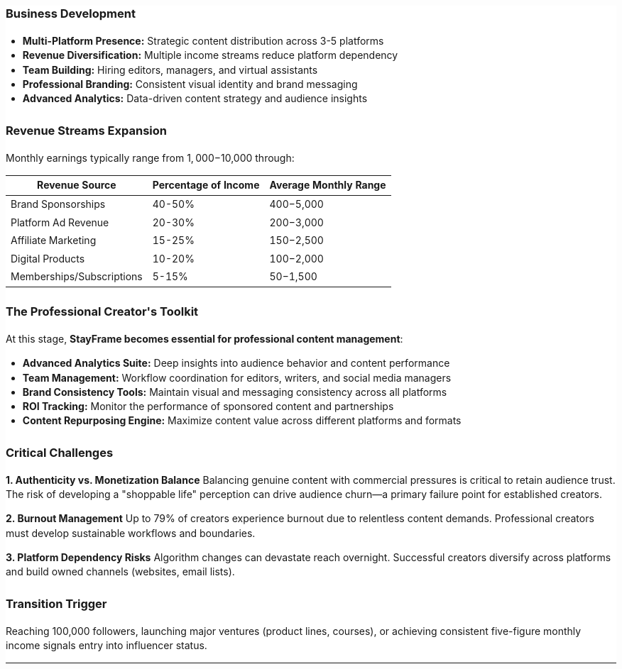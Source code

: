 ### Business Development

- **Multi-Platform Presence:** Strategic content distribution across 3-5 platforms
- **Revenue Diversification:** Multiple income streams reduce platform dependency
- **Team Building:** Hiring editors, managers, and virtual assistants
- **Professional Branding:** Consistent visual identity and brand messaging
- **Advanced Analytics:** Data-driven content strategy and audience insights

### Revenue Streams Expansion

Monthly earnings typically range from $1,000-$10,000 through:

| Revenue Source | Percentage of Income | Average Monthly Range |
|----------------|---------------------|----------------------|
| Brand Sponsorships | 40-50% | $400-$5,000 |
| Platform Ad Revenue | 20-30% | $200-$3,000 |
| Affiliate Marketing | 15-25% | $150-$2,500 |
| Digital Products | 10-20% | $100-$2,000 |
| Memberships/Subscriptions | 5-15% | $50-$1,500 |

### The Professional Creator's Toolkit

At this stage, **StayFrame becomes essential for professional content management**:

- **Advanced Analytics Suite:** Deep insights into audience behavior and content performance
- **Team Management:** Workflow coordination for editors, writers, and social media managers
- **Brand Consistency Tools:** Maintain visual and messaging consistency across all platforms
- **ROI Tracking:** Monitor the performance of sponsored content and partnerships
- **Content Repurposing Engine:** Maximize content value across different platforms and formats

### Critical Challenges

**1. Authenticity vs. Monetization Balance**
Balancing genuine content with commercial pressures is critical to retain audience trust. The risk of developing a "shoppable life" perception can drive audience churn—a primary failure point for established creators.

**2. Burnout Management**
Up to 79% of creators experience burnout due to relentless content demands. Professional creators must develop sustainable workflows and boundaries.

**3. Platform Dependency Risks**
Algorithm changes can devastate reach overnight. Successful creators diversify across platforms and build owned channels (websites, email lists).

### Transition Trigger
Reaching 100,000 followers, launching major ventures (product lines, courses), or achieving consistent five-figure monthly income signals entry into influencer status.

---
